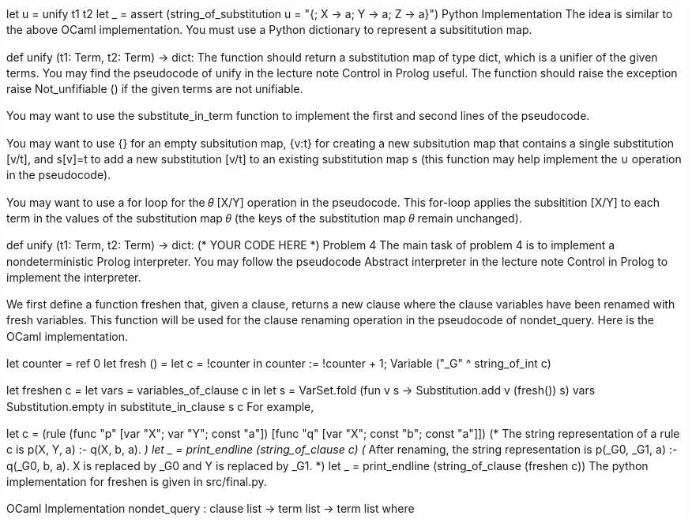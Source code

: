 let u = unify t1 t2
let _ = assert (string_of_substitution u = "{; X -> a; Y -> a; Z -> a}")
Python Implementation
The idea is similar to the above OCaml implementation. You must use a Python dictionary to represent a subsititution map.

def unify (t1: Term, t2: Term) -> dict:
The function should return a substitution map of type dict, which is a unifier of the given terms. You may find the pseudocode of unify in the lecture note Control in Prolog useful. The function should raise the exception raise Not_unfifiable () if the given terms are not unifiable.

You may want to use the substitute_in_term function to implement the first and second lines of the pseudocode.

You may want to use {} for an empty subsitution map, {v:t} for creating a new subsitution map that contains a single substitution [v/t], and s[v]=t to add a new substitution [v/t] to an existing substitution map s (this function may help implement the  ∪  operation in the pseudocode).

You may want to use a for loop for the  𝜃 [X/Y] operation in the pseudocode. This for-loop applies the subsitition [X/Y] to each term in the values of the substitution map  𝜃  (the keys of the substitution map  𝜃  remain unchanged).

def unify (t1: Term, t2: Term) -> dict:
    (* YOUR CODE HERE *)
Problem 4 
The main task of problem 4 is to implement a nondeterministic Prolog interpreter. You may follow the pseudocode Abstract interpreter in the lecture note Control in Prolog to implement the interpreter.

We first define a function freshen that, given a clause, returns a new clause where the clause variables have been renamed with fresh variables. This function will be used for the clause renaming operation in the pseudocode of nondet_query. Here is the OCaml implementation.

let counter = ref 0
let fresh () =
  let c = !counter in
  counter := !counter + 1;
  Variable ("_G" ^ string_of_int c)

let freshen c =
  let vars = variables_of_clause c in
  let s = VarSet.fold (fun v s -> Substitution.add v (fresh()) s) vars Substitution.empty in
  substitute_in_clause s c
For example,

let c = (rule (func "p" [var "X"; var "Y"; const "a"]) [func "q" [var "X"; const "b"; const "a"]])
(* The string representation of a rule c is p(X, Y, a) :- q(X, b, a). *)
let _ = print_endline (string_of_clause c)
(* After renaming, the string representation is p(_G0, _G1, a) :- q(_G0, b, a). 
   X is replaced by _G0 and Y is replaced by _G1. *)
let _ = print_endline (string_of_clause (freshen c))
The python implementation for freshen is given in src/final.py.

OCaml Implementation
nondet_query : clause list -> term list -> term list
where
